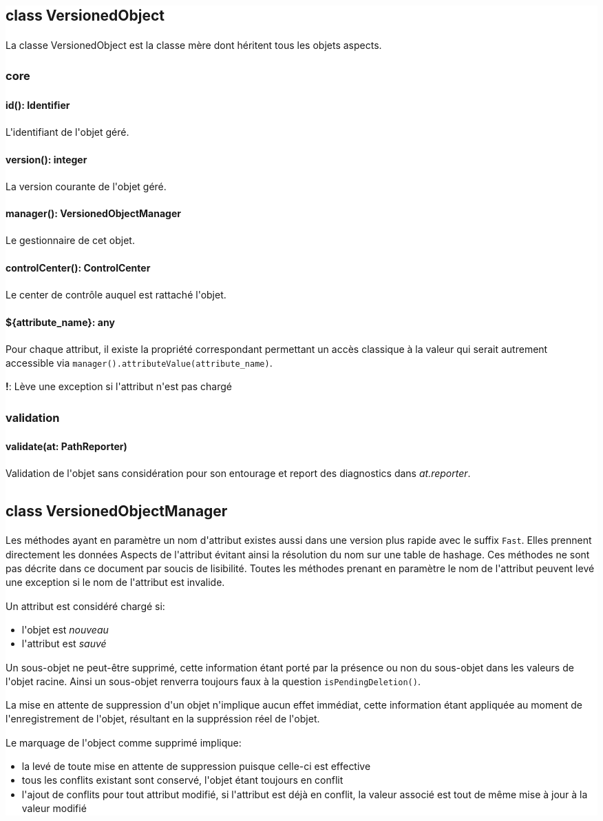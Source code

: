 ## class VersionedObject

La classe VersionedObject est la classe mère dont héritent tous les objets aspects.

### core
#### id(): Identifier
L'identifiant de l'objet géré.

#### version(): integer
La version courante de l'objet géré.

#### manager(): VersionedObjectManager
Le gestionnaire de cet objet.

#### controlCenter(): ControlCenter
Le center de contrôle auquel est rattaché l'objet.

#### ${attribute_name}: any
Pour chaque attribut, il existe la propriété correspondant permettant un accès classique à la valeur qui serait autrement accessible via `manager().attributeValue(attribute_name)`.

__!__: Lève une exception si l'attribut n'est pas chargé

### validation

#### validate(at: PathReporter)
Validation de l'objet sans considération pour son entourage et report des diagnostics dans _at.reporter_.

## class VersionedObjectManager

Les méthodes ayant en paramètre un nom d'attribut existes aussi dans une version plus rapide avec le suffix `Fast`. Elles prennent directement les données Aspects de l'attribut évitant ainsi la résolution du nom sur une table de hashage. Ces méthodes ne sont pas décrite dans ce document par soucis de lisibilité. Toutes les méthodes prenant en paramètre le nom de l'attribut peuvent levé une exception si le nom de l'attribut est invalide.

Un attribut est considéré chargé si:

 - l'objet est _nouveau_
 - l'attribut est _sauvé_

Un sous-objet ne peut-être supprimé, cette information étant porté par la présence ou non du sous-objet dans les valeurs de l'objet racine. Ainsi un sous-objet renverra toujours faux à la question `isPendingDeletion()`.

La mise en attente de suppression d'un objet n'implique aucun effet immédiat, cette information étant appliquée au moment de l'enregistrement de l'objet, résultant en la suppréssion réel de l'objet.

Le marquage de l'object comme supprimé implique:

 - la levé de toute mise en attente de suppression puisque celle-ci est effective
 - tous les conflits existant sont conservé, l'objet étant toujours en conflit
 - l'ajout de conflits pour tout attribut modifié, si l'attribut est déjà en conflit, la valeur associé est tout de même mise à jour à la valeur modifié
